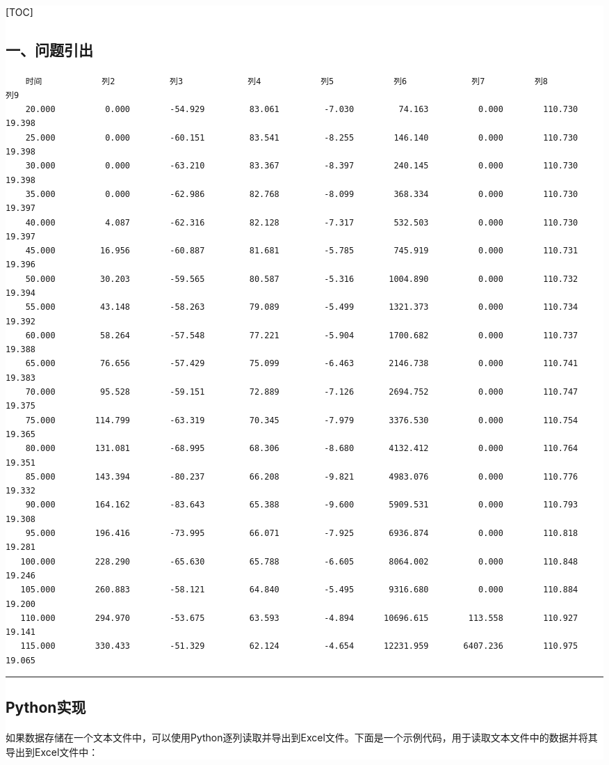 [TOC]
## 一、问题引出
        时间            列2           列3             列4            列5            列6             列7          列8             列9
        20.000          0.000        -54.929         83.061         -7.030         74.163          0.000        110.730         19.398
        25.000          0.000        -60.151         83.541         -8.255        146.140          0.000        110.730         19.398
        30.000          0.000        -63.210         83.367         -8.397        240.145          0.000        110.730         19.398
        35.000          0.000        -62.986         82.768         -8.099        368.334          0.000        110.730         19.397
        40.000          4.087        -62.316         82.128         -7.317        532.503          0.000        110.730         19.397
        45.000         16.956        -60.887         81.681         -5.785        745.919          0.000        110.731         19.396
        50.000         30.203        -59.565         80.587         -5.316       1004.890          0.000        110.732         19.394
        55.000         43.148        -58.263         79.089         -5.499       1321.373          0.000        110.734         19.392
        60.000         58.264        -57.548         77.221         -5.904       1700.682          0.000        110.737         19.388
        65.000         76.656        -57.429         75.099         -6.463       2146.738          0.000        110.741         19.383
        70.000         95.528        -59.151         72.889         -7.126       2694.752          0.000        110.747         19.375
        75.000        114.799        -63.319         70.345         -7.979       3376.530          0.000        110.754         19.365
        80.000        131.081        -68.995         68.306         -8.680       4132.412          0.000        110.764         19.351
        85.000        143.394        -80.237         66.208         -9.821       4983.076          0.000        110.776         19.332
        90.000        164.162        -83.643         65.388         -9.600       5909.531          0.000        110.793         19.308
        95.000        196.416        -73.995         66.071         -7.925       6936.874          0.000        110.818         19.281
       100.000        228.290        -65.630         65.788         -6.605       8064.002          0.000        110.848         19.246
       105.000        260.883        -58.121         64.840         -5.495       9316.680          0.000        110.884         19.200
       110.000        294.970        -53.675         63.593         -4.894      10696.615        113.558        110.927         19.141
       115.000        330.433        -51.329         62.124         -4.654      12231.959       6407.236        110.975         19.065
       

---
## Python实现
如果数据存储在一个文本文件中，可以使用Python逐列读取并导出到Excel文件。下面是一个示例代码，用于读取文本文件中的数据并将其导出到Excel文件中：
